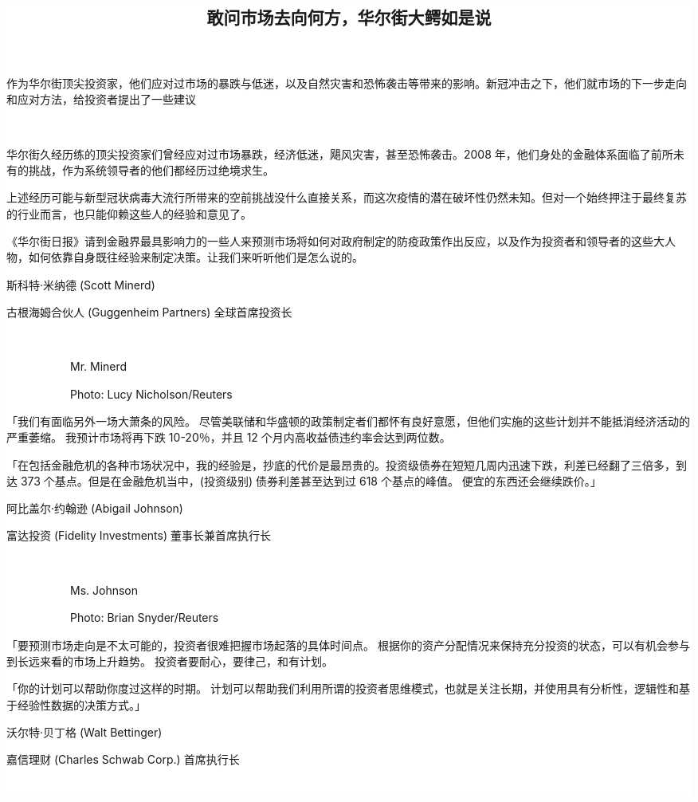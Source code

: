 <article class="post-18543 post type-post status-publish format-standard hentry category-wsj tag-the-coronavirus-crisis" id="post-18543"> <header class="page-header medium Archives"><div class="page-header__image"></div><div class="page-header__content"><h1 class="page-title text-align-center">敢问市场去向何方，华尔街大鳄如是说</h1></div> </header><div class="entry-content aesop-entry-content" id="post-18543-content"><link as="font" crossorigin="anonymous" href="//cdn.jsdelivr.net/gh/0nd1jyU39XQ/_/glyph/font-face/0uIzqoZjSuJfvSBnvgXTcApMtcVhMcpr.woff" rel="preload" type="font/woff"/><link as="font" crossorigin="anonymous" href="//cdn.jsdelivr.net/gh/0nd1jyU39XQ/_/glyph/font-face/1sTnSLZWDKucPX6SAk.woff" rel="preload" type="font/woff"/><p class="blog-post__description">作为华尔街顶尖投资家，他们应对过市场的暴跌与低迷，以及自然灾害和恐怖袭击等带来的影响。新冠冲击之下，他们就市场的下一步走向和应对方法，给投资者提出了一些建议</p><span id="more-18543"></span><div class="container wsj"><div class="wsj-flex0"> <a class="wsj __link-logo" dir="auto" href="https://nei.st/medium/wsj"> </a></div></div><div class="container large img edge"><div class="aspectRatioPlaceholder"><div class="progressiveMedia" data-height="2667" data-width="4000"> <img alt="" class="progressiveMedia-image" data-src="https://cdn.jsdelivr.net/gh/0nd1jyU39XQ/_/img/1/iOQAn1cVYiWw.jpg" src="https://cdn.jsdelivr.net/gh/0nd1jyU39XQ/_/img/1/iOQAn1cVYiWw.jpg"/></div></div></div><p>华尔街久经历练的顶尖投资家们曾经应对过市场暴跌，经济低迷，飓风灾害，甚至恐怖袭击。2008 年，他们身处的金融体系面临了前所未有的挑战，作为系统领导者的他们都经历过绝境求生。</p><p>上述经历可能与新型冠状病毒大流行所带来的空前挑战没什么直接关系，而这次疫情的潜在破坏性仍然未知。但对一个始终押注于最终复苏的行业而言，也只能仰赖这些人的经验和意见了。</p><p>《华尔街日报》请到金融界最具影响力的一些人来预测市场将如何对政府制定的防疫政策作出反应，以及作为投资者和领导者的这些大人物，如何依靠自身既往经验来制定决策。让我们来听听他们是怎么说的。</p><div class="container media-object type-InsetPageRule smallrule scope-web|mobileapps article__inset article__inset--type-InsetPageRule article__inset--smallrule"><div class="wsj-article-page-rule"></div></div><p class="fefac7064e5">斯科特·米纳德 (Scott Minerd)</p><p class="fefac7064e6">古根海姆合伙人 (Guggenheim Partners) 全球首席投资长</p><div class="code-block code-block-1" style="margin: 8px 0; clear: both;"><div class="container ads_KbHEVhh8Rw"><div class="card card--blog post-sidebar"><div class="card-body"><div class="logo_ngcontent-kty-0"> </div><div class="iframe-blocker U6XAMK63Vh00WqvF2BacIQ"><div class="background-h60B"> </div><div class="WumZiPCS4MeMw4pxQ">  </div></div></div><div class="card-footer"><div class="card-footer-wrapper" layout="row bottom-left"></div></div></div></div></div><div class="container img"><figure class="image-rightalign"><div class="aspectRatioPlaceholder"><div class="progressiveMedia" data-height="1260" data-width="1260"> <img alt="" class="progressiveMedia-image lazyload" data-src="https://cdn.jsdelivr.net/gh/0nd1jyU39XQ/_/img/1/im-170171.jpg" id="zoom-default" src="https://cdn.jsdelivr.net/gh/0nd1jyU39XQ/_/img/1/im-170171.jpg"/></div></div><div class="aesop-image-component"> <figure class="aesop-image-component-image aesop-component-align-center aesop-image-component-caption-left"> <figcaption class="aesop-image-component-caption"><p class="aesop-cap-description">Mr. Minerd</p><p class="aesop-cap-cred">Photo: Lucy Nicholson/Reuters</p> </figcaption> </figure></div></figure></div><p>「我们有面临另外一场大萧条的风险。 尽管美联储和华盛顿的政策制定者们都怀有良好意愿，但他们实施的这些计划并不能抵消经济活动的严重萎缩。 我预计市场将再下跌 10-20％，并且 12 个月内高收益债违约率会达到两位数。</p><p>「在包括金融危机的各种市场状况中，我的经验是，抄底的代价是最昂贵的。投资级债券在短短几周内迅速下跌，利差已经翻了三倍多，到达 373 个基点。但是在金融危机当中，(投资级别) 债券利差甚至达到过 618 个基点的峰值。 便宜的东西还会继续跌价。」</p><div class="container media-object type-InsetPageRule smallrule scope-web|mobileapps article__inset article__inset--type-InsetPageRule article__inset--smallrule"><div class="wsj-article-page-rule"></div></div><p class="fefac7064e5">阿比盖尔·约翰逊 (Abigail Johnson)</p><p class="fefac7064e6">富达投资 (Fidelity Investments) 董事长兼首席执行长</p><div class="container img"><figure class="image-rightalign"><div class="aspectRatioPlaceholder"><div class="progressiveMedia" data-height="1260" data-width="1260"> <img alt="" class="progressiveMedia-image lazyload" data-src="https://cdn.jsdelivr.net/gh/0nd1jyU39XQ/_/img/1/im-170176.jpg" id="zoom-default" src="https://cdn.jsdelivr.net/gh/0nd1jyU39XQ/_/img/1/im-170176.jpg"/></div></div><div class="aesop-image-component"> <figure class="aesop-image-component-image aesop-component-align-center aesop-image-component-caption-left"> <figcaption class="aesop-image-component-caption"><p class="aesop-cap-description">Ms. Johnson</p><p class="aesop-cap-cred">Photo: Brian Snyder/Reuters</p> </figcaption> </figure></div></figure></div><p>「要预测市场走向是不太可能的，投资者很难把握市场起落的具体时间点。 根据你的资产分配情况来保持充分投资的状态，可以有机会参与到长远来看的市场上升趋势。 投资者要耐心，要律己，和有计划。</p><p>「你的计划可以帮助你度过这样的时期。 计划可以帮助我们利用所谓的投资者思维模式，也就是关注长期，并使用具有分析性，逻辑性和基于经验性数据的决策方式。」</p><div class="code-block code-block-1" style="margin: 8px 0; clear: both;"><div class="container ads_KbHEVhh8Rw"><div class="card card--blog post-sidebar"><div class="card-body"><div class="logo_ngcontent-kty-0"> </div><div class="iframe-blocker U6XAMK63Vh00WqvF2BacIQ"><div class="background-h60B"> </div><div class="WumZiPCS4MeMw4pxQ">  </div></div></div><div class="card-footer"><div class="card-footer-wrapper" layout="row bottom-left"></div></div></div></div></div><div class="container media-object type-InsetPageRule smallrule scope-web|mobileapps article__inset article__inset--type-InsetPageRule article__inset--smallrule"><div class="wsj-article-page-rule"></div></div><p class="fefac7064e5">沃尔特·贝丁格 (Walt Bettinger)</p><p class="fefac7064e6">嘉信理财 (Charles Schwab Corp.) 首席执行长</p><div class="container img"><figure class="image-rightalign"><div class="aspectRatioPlaceholder"><div class="progressiveMedia" data-height="1260" data-width="1260"> <img alt="" class="progressiveMedia-image lazyload" data-src="https://cdn.jsdelivr.net/gh/0nd1jyU39XQ/_/img/1/im-170150.jpg" id="zoom-default" src="https://cdn.jsdelivr.net/gh/0nd1jyU39XQ/_/img/1/im-170150.jpg"/></div></div><div class="aesop-image-component">